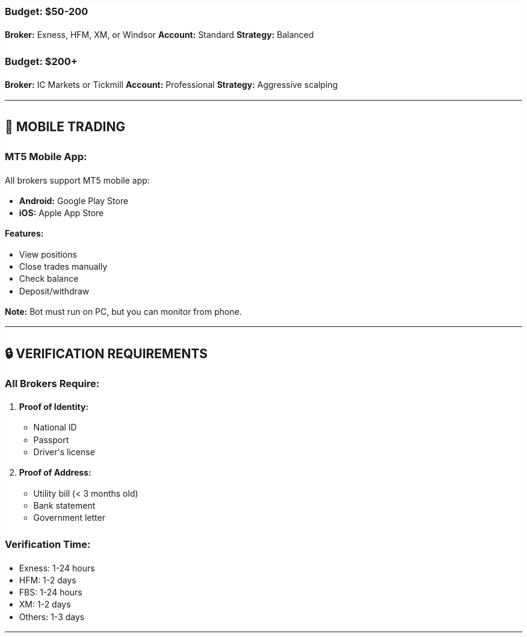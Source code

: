 ### Budget: $50-200
**Broker:** Exness, HFM, XM, or Windsor
**Account:** Standard
**Strategy:** Balanced

### Budget: $200+
**Broker:** IC Markets or Tickmill
**Account:** Professional
**Strategy:** Aggressive scalping

---

## 📱 MOBILE TRADING

### MT5 Mobile App:
All brokers support MT5 mobile app:
- **Android:** Google Play Store
- **iOS:** Apple App Store

**Features:**
- View positions
- Close trades manually
- Check balance
- Deposit/withdraw

**Note:** Bot must run on PC, but you can monitor from phone.

---

## 🔒 VERIFICATION REQUIREMENTS

### All Brokers Require:
1. **Proof of Identity:**
   - National ID
   - Passport
   - Driver's license

2. **Proof of Address:**
   - Utility bill (< 3 months old)
   - Bank statement
   - Government letter

### Verification Time:
- Exness: 1-24 hours
- HFM: 1-2 days
- FBS: 1-24 hours
- XM: 1-2 days
- Others: 1-3 days

---
